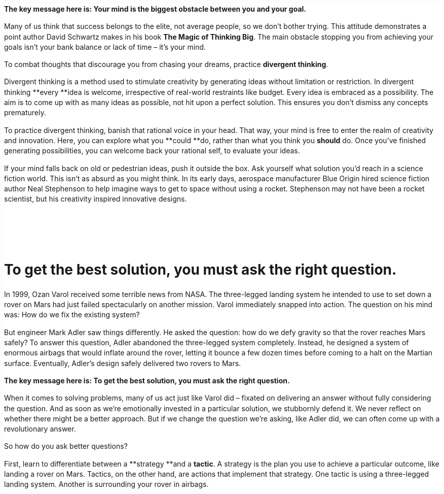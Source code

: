 **The key message here is: Your mind is the biggest obstacle between you and your goal.**

Many of us think that success belongs to the elite, not average people, so we don’t bother trying. This attitude demonstrates a point author David Schwartz makes in his book **The Magic of Thinking Big**. The main obstacle stopping you from achieving your goals isn’t your bank balance or lack of time – it’s your mind.

To combat thoughts that discourage you from chasing your dreams, practice **divergent thinking**.

Divergent thinking is a method used to stimulate creativity by generating ideas without limitation or restriction. In divergent thinking **every **idea is welcome, irrespective of real-world restraints like budget. Every idea is embraced as a possibility. The aim is to come up with as many ideas as possible, not hit upon a perfect solution. This ensures you don’t dismiss any concepts prematurely.

To practice divergent thinking, banish that rational voice in your head. That way, your mind is free to enter the realm of creativity and innovation. Here, you can explore what you **could **do, rather than what you think you **should** do. Once you’ve finished generating possibilities, you can welcome back your rational self, to evaluate your ideas.

If your mind falls back on old or pedestrian ideas, push it outside the box. Ask yourself what solution you’d reach in a science fiction world. This isn’t as absurd as you might think. In its early days, aerospace manufacturer Blue Origin hired science fiction author Neal Stephenson to help imagine ways to get to space without using a rocket. Stephenson may not have been a rocket scientist, but his creativity inspired innovative designs.

 

 

# To get the best solution, you must ask the right question.

In 1999, Ozan Varol received some terrible news from NASA. The three-legged landing system he intended to use to set down a rover on Mars had just failed spectacularly on another mission. Varol immediately snapped into action. The question on his mind was: How do we fix the existing system?

But engineer Mark Adler saw things differently. He asked the question: how do we defy gravity so that the rover reaches Mars safely? To answer this question, Adler abandoned the three-legged system completely. Instead, he designed a system of enormous airbags that would inflate around the rover, letting it bounce a few dozen times before coming to a halt on the Martian surface. Eventually, Adler’s design safely delivered two rovers to Mars.

**The key message here is: To get the best solution, you must ask the right question.**

When it comes to solving problems, many of us act just like Varol did – fixated on delivering an answer without fully considering the question. And as soon as we’re emotionally invested in a particular solution, we stubbornly defend it. We never reflect on whether there might be a better approach. But if we change the question we’re asking, like Adler did, we can often come up with a revolutionary answer.

So how do you ask better questions?

First, learn to differentiate between a **strategy **and a **tactic**. A strategy is the plan you use to achieve a particular outcome, like landing a rover on Mars. Tactics, on the other hand, are actions that implement that strategy. One tactic is using a three-legged landing system. Another is surrounding your rover in airbags.
